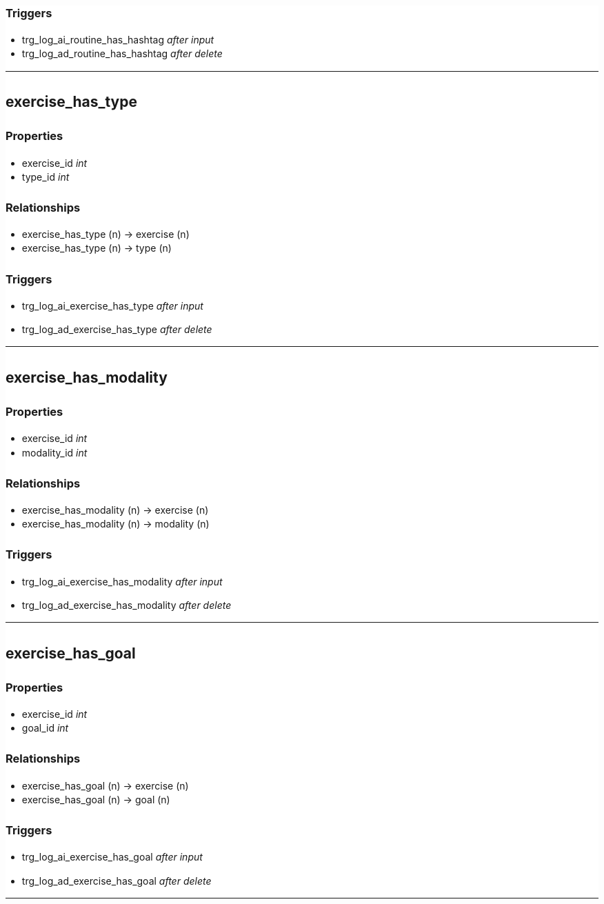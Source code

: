 ### Triggers
- trg_log_ai_routine_has_hashtag *after input*
- trg_log_ad_routine_has_hashtag *after delete*

---
## exercise_has_type
### Properties
- exercise_id *int*  
- type_id *int*

### Relationships
- exercise_has_type (n) -> exercise (n)
- exercise_has_type (n) -> type (n)

### Triggers
* trg_log_ai_exercise_has_type *after input*
- trg_log_ad_exercise_has_type *after delete*

---
## exercise_has_modality
### Properties
- exercise_id *int*  
- modality_id *int*

### Relationships
- exercise_has_modality (n) -> exercise (n)
- exercise_has_modality (n) -> modality (n)

### Triggers
* trg_log_ai_exercise_has_modality *after input*
- trg_log_ad_exercise_has_modality *after delete*

---
## exercise_has_goal
### Properties
- exercise_id *int*  
- goal_id *int*

### Relationships
- exercise_has_goal (n) -> exercise (n)
- exercise_has_goal (n) -> goal (n)

### Triggers
* trg_log_ai_exercise_has_goal *after input*
- trg_log_ad_exercise_has_goal *after delete*

---